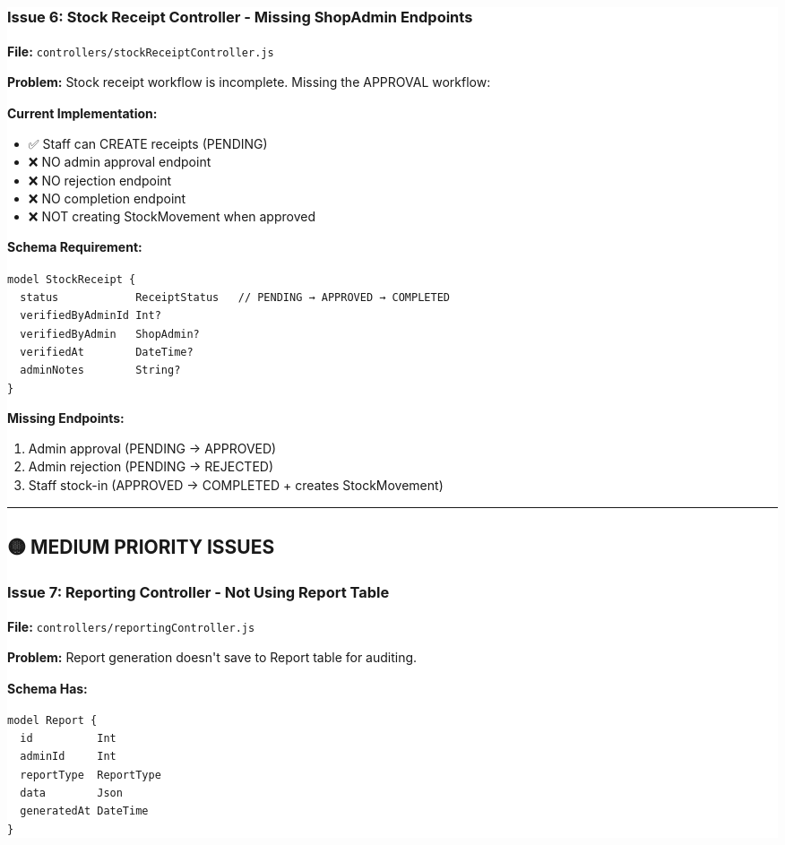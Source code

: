 ### Issue 6: Stock Receipt Controller - Missing ShopAdmin Endpoints

**File:** `controllers/stockReceiptController.js`

**Problem:**
Stock receipt workflow is incomplete. Missing the APPROVAL workflow:

**Current Implementation:**

- ✅ Staff can CREATE receipts (PENDING)
- ❌ NO admin approval endpoint
- ❌ NO rejection endpoint
- ❌ NO completion endpoint
- ❌ NOT creating StockMovement when approved

**Schema Requirement:**

```prisma
model StockReceipt {
  status            ReceiptStatus   // PENDING → APPROVED → COMPLETED
  verifiedByAdminId Int?
  verifiedByAdmin   ShopAdmin?
  verifiedAt        DateTime?
  adminNotes        String?
}
```

**Missing Endpoints:**

1. Admin approval (PENDING → APPROVED)
2. Admin rejection (PENDING → REJECTED)
3. Staff stock-in (APPROVED → COMPLETED + creates StockMovement)

---

## 🟡 MEDIUM PRIORITY ISSUES

### Issue 7: Reporting Controller - Not Using Report Table

**File:** `controllers/reportingController.js`

**Problem:**
Report generation doesn't save to Report table for auditing.

**Schema Has:**

```prisma
model Report {
  id          Int
  adminId     Int
  reportType  ReportType
  data        Json
  generatedAt DateTime
}
```

